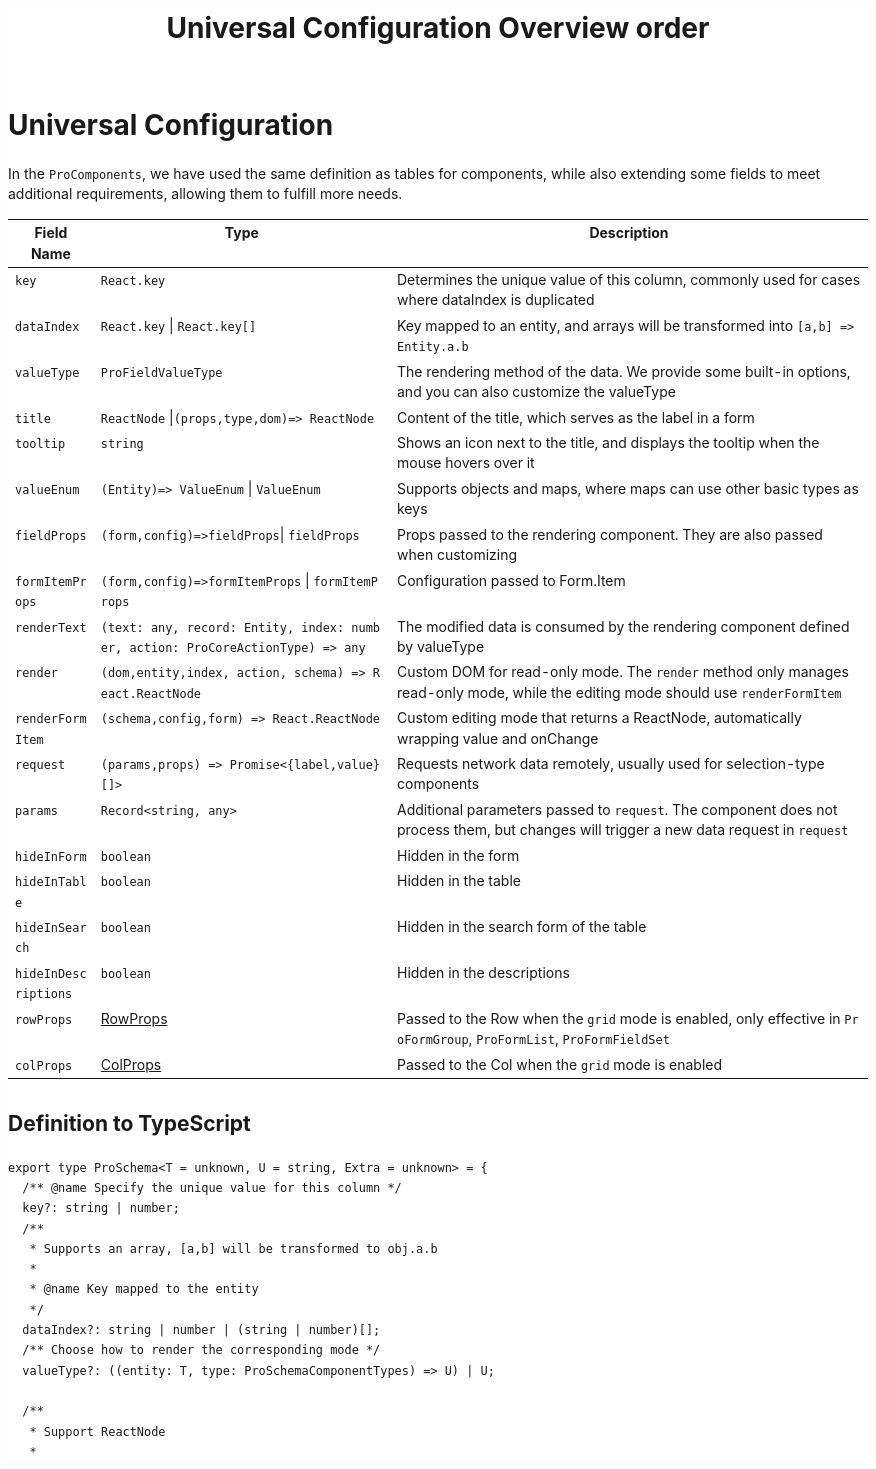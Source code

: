 ﻿---
title: Universal Configuration Overview order
order: 1
---

# Universal Configuration

In the `ProComponents`, we have used the same definition as tables for components, while also extending some fields to meet additional requirements, allowing them to fulfill more needs.

| Field Name | Type | Description |
| --- | --- | --- |
| `key` | `React.key` | Determines the unique value of this column, commonly used for cases where dataIndex is duplicated |
| `dataIndex` | `React.key` \| `React.key[]` | 	Key mapped to an entity, and arrays will be transformed into `[a,b] => Entity.a.b` |
| `valueType` | `ProFieldValueType` | The rendering method of the data. We provide some built-in options, and you can also customize the valueType |
| `title` | `ReactNode` \|`(props,type,dom)=> ReactNode` | 	Content of the title, which serves as the label in a form |
| `tooltip` | `string` | 	Shows an icon next to the title, and displays the tooltip when the mouse hovers over it |
| `valueEnum` | `(Entity)=> ValueEnum` \| `ValueEnum` | Supports objects and maps, where maps can use other basic types as keys |
| `fieldProps` | `(form,config)=>fieldProps`\| `fieldProps` | Props passed to the rendering component. They are also passed when customizing |
| `formItemProps` | `(form,config)=>formItemProps` \| `formItemProps` | Configuration passed to Form.Item |
| `renderText` | `(text: any, record: Entity, index: number, action: ProCoreActionType) => any` | The modified data is consumed by the rendering component defined by valueType |
| `render` | `(dom,entity,index, action, schema) => React.ReactNode` | Custom DOM for read-only mode. The `render` method only manages read-only mode, while the editing mode should use `renderFormItem` |
| `renderFormItem` | `(schema,config,form) => React.ReactNode` | Custom editing mode that returns a ReactNode, automatically wrapping value and onChange |
| `request` | `(params,props) => Promise<{label,value}[]>` | Requests network data remotely, usually used for selection-type components |
| `params` | `Record<string, any>` | Additional parameters passed to `request`. The component does not process them, but changes will trigger a new data request in `request` |
| `hideInForm` | `boolean` | 	Hidden in the form |
| `hideInTable` | `boolean` | Hidden in the table |
| `hideInSearch` | `boolean` | 	Hidden in the search form of the table |
| `hideInDescriptions` | `boolean` | 	Hidden in the descriptions |
| `rowProps` | [RowProps](https://ant.design/components/grid/#Row) | Passed to the Row when the `grid` mode is enabled, only effective in `ProFormGroup`, `ProFormList`, `ProFormFieldSet` |
| `colProps` | [ColProps](https://ant.design/components/grid/#Col) | 	Passed to the Col when the `grid` mode is enabled |

## Definition to TypeScript

```tsx | pure
export type ProSchema<T = unknown, U = string, Extra = unknown> = {
  /** @name Specify the unique value for this column */
  key?: string | number;
  /**
   * Supports an array, [a,b] will be transformed to obj.a.b
   *
   * @name Key mapped to the entity
   */
  dataIndex?: string | number | (string | number)[];
  /** Choose how to render the corresponding mode */
  valueType?: ((entity: T, type: ProSchemaComponentTypes) => U) | U;

  /**
   * Support ReactNode
   *
```